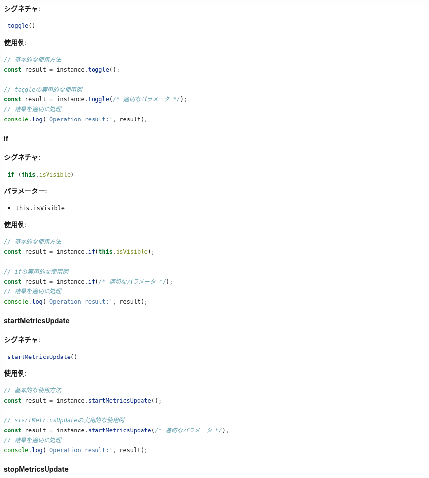 **シグネチャ**:
```javascript
 toggle()
```

**使用例**:
```javascript
// 基本的な使用方法
const result = instance.toggle();

// toggleの実用的な使用例
const result = instance.toggle(/* 適切なパラメータ */);
// 結果を適切に処理
console.log('Operation result:', result);
```

#### if

**シグネチャ**:
```javascript
 if (this.isVisible)
```

**パラメーター**:
- `this.isVisible`

**使用例**:
```javascript
// 基本的な使用方法
const result = instance.if(this.isVisible);

// ifの実用的な使用例
const result = instance.if(/* 適切なパラメータ */);
// 結果を適切に処理
console.log('Operation result:', result);
```

#### startMetricsUpdate

**シグネチャ**:
```javascript
 startMetricsUpdate()
```

**使用例**:
```javascript
// 基本的な使用方法
const result = instance.startMetricsUpdate();

// startMetricsUpdateの実用的な使用例
const result = instance.startMetricsUpdate(/* 適切なパラメータ */);
// 結果を適切に処理
console.log('Operation result:', result);
```

#### stopMetricsUpdate
